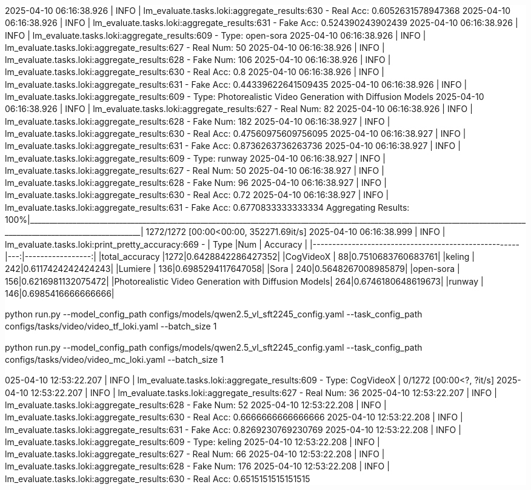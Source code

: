 2025-04-10 06:16:38.926 | INFO     | lm_evaluate.tasks.loki:aggregate_results:630 - Real Acc: 0.6052631578947368
2025-04-10 06:16:38.926 | INFO     | lm_evaluate.tasks.loki:aggregate_results:631 - Fake Acc: 0.524390243902439
2025-04-10 06:16:38.926 | INFO     | lm_evaluate.tasks.loki:aggregate_results:609 - Type: open-sora
2025-04-10 06:16:38.926 | INFO     | lm_evaluate.tasks.loki:aggregate_results:627 - Real Num: 50
2025-04-10 06:16:38.926 | INFO     | lm_evaluate.tasks.loki:aggregate_results:628 - Fake Num: 106
2025-04-10 06:16:38.926 | INFO     | lm_evaluate.tasks.loki:aggregate_results:630 - Real Acc: 0.8
2025-04-10 06:16:38.926 | INFO     | lm_evaluate.tasks.loki:aggregate_results:631 - Fake Acc: 0.44339622641509435
2025-04-10 06:16:38.926 | INFO     | lm_evaluate.tasks.loki:aggregate_results:609 - Type: Photorealistic Video Generation with Diffusion Models
2025-04-10 06:16:38.926 | INFO     | lm_evaluate.tasks.loki:aggregate_results:627 - Real Num: 82
2025-04-10 06:16:38.926 | INFO     | lm_evaluate.tasks.loki:aggregate_results:628 - Fake Num: 182
2025-04-10 06:16:38.927 | INFO     | lm_evaluate.tasks.loki:aggregate_results:630 - Real Acc: 0.47560975609756095
2025-04-10 06:16:38.927 | INFO     | lm_evaluate.tasks.loki:aggregate_results:631 - Fake Acc: 0.8736263736263736
2025-04-10 06:16:38.927 | INFO     | lm_evaluate.tasks.loki:aggregate_results:609 - Type: runway
2025-04-10 06:16:38.927 | INFO     | lm_evaluate.tasks.loki:aggregate_results:627 - Real Num: 50
2025-04-10 06:16:38.927 | INFO     | lm_evaluate.tasks.loki:aggregate_results:628 - Fake Num: 96
2025-04-10 06:16:38.927 | INFO     | lm_evaluate.tasks.loki:aggregate_results:630 - Real Acc: 0.72
2025-04-10 06:16:38.927 | INFO     | lm_evaluate.tasks.loki:aggregate_results:631 - Fake Acc: 0.6770833333333334
Aggregating Results: 100%|___________________________________________________________________________________________________________________________________________________________________| 1272/1272 [00:00<00:00, 352271.69it/s]
2025-04-10 06:16:38.999 | INFO     | lm_evaluate.tasks.loki:print_pretty_accuracy:669 - 
|                        Type                         |Num |     Accuracy     |
|-----------------------------------------------------|---:|-----------------:|
|total_accuracy                                       |1272|0.6428842286427352|
|CogVideoX                                            |  88|0.7510683760683761|
|keling                                               | 242|0.6117424242424243|
|Lumiere                                              | 136|0.6985294117647058|
|Sora                                                 | 240|0.5648267008985879|
|open-sora                                            | 156|0.6216981132075472|
|Photorealistic Video Generation with Diffusion Models| 264|0.6746180648619673|
|runway                                               | 146|0.6985416666666666|


python run.py --model_config_path configs/models/qwen2.5_vl_sft2245_config.yaml --task_config_path configs/tasks/video/video_tf_loki.yaml --batch_size 1

python run.py --model_config_path configs/models/qwen2.5_vl_sft2245_config.yaml --task_config_path configs/tasks/video/video_mc_loki.yaml --batch_size 1

025-04-10 12:53:22.207 | INFO     | lm_evaluate.tasks.loki:aggregate_results:609 - Type: CogVideoX                                                                                                          | 0/1272 [00:00<?, ?it/s]
2025-04-10 12:53:22.207 | INFO     | lm_evaluate.tasks.loki:aggregate_results:627 - Real Num: 36
2025-04-10 12:53:22.207 | INFO     | lm_evaluate.tasks.loki:aggregate_results:628 - Fake Num: 52
2025-04-10 12:53:22.208 | INFO     | lm_evaluate.tasks.loki:aggregate_results:630 - Real Acc: 0.6666666666666666
2025-04-10 12:53:22.208 | INFO     | lm_evaluate.tasks.loki:aggregate_results:631 - Fake Acc: 0.8269230769230769
2025-04-10 12:53:22.208 | INFO     | lm_evaluate.tasks.loki:aggregate_results:609 - Type: keling
2025-04-10 12:53:22.208 | INFO     | lm_evaluate.tasks.loki:aggregate_results:627 - Real Num: 66
2025-04-10 12:53:22.208 | INFO     | lm_evaluate.tasks.loki:aggregate_results:628 - Fake Num: 176
2025-04-10 12:53:22.208 | INFO     | lm_evaluate.tasks.loki:aggregate_results:630 - Real Acc: 0.6515151515151515